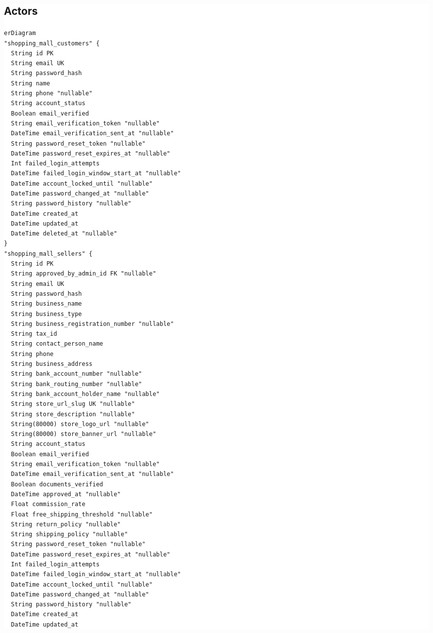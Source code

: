 ## Actors

```mermaid
erDiagram
"shopping_mall_customers" {
  String id PK
  String email UK
  String password_hash
  String name
  String phone "nullable"
  String account_status
  Boolean email_verified
  String email_verification_token "nullable"
  DateTime email_verification_sent_at "nullable"
  String password_reset_token "nullable"
  DateTime password_reset_expires_at "nullable"
  Int failed_login_attempts
  DateTime failed_login_window_start_at "nullable"
  DateTime account_locked_until "nullable"
  DateTime password_changed_at "nullable"
  String password_history "nullable"
  DateTime created_at
  DateTime updated_at
  DateTime deleted_at "nullable"
}
"shopping_mall_sellers" {
  String id PK
  String approved_by_admin_id FK "nullable"
  String email UK
  String password_hash
  String business_name
  String business_type
  String business_registration_number "nullable"
  String tax_id
  String contact_person_name
  String phone
  String business_address
  String bank_account_number "nullable"
  String bank_routing_number "nullable"
  String bank_account_holder_name "nullable"
  String store_url_slug UK "nullable"
  String store_description "nullable"
  String(80000) store_logo_url "nullable"
  String(80000) store_banner_url "nullable"
  String account_status
  Boolean email_verified
  String email_verification_token "nullable"
  DateTime email_verification_sent_at "nullable"
  Boolean documents_verified
  DateTime approved_at "nullable"
  Float commission_rate
  Float free_shipping_threshold "nullable"
  String return_policy "nullable"
  String shipping_policy "nullable"
  String password_reset_token "nullable"
  DateTime password_reset_expires_at "nullable"
  Int failed_login_attempts
  DateTime failed_login_window_start_at "nullable"
  DateTime account_locked_until "nullable"
  DateTime password_changed_at "nullable"
  String password_history "nullable"
  DateTime created_at
  DateTime updated_at
```